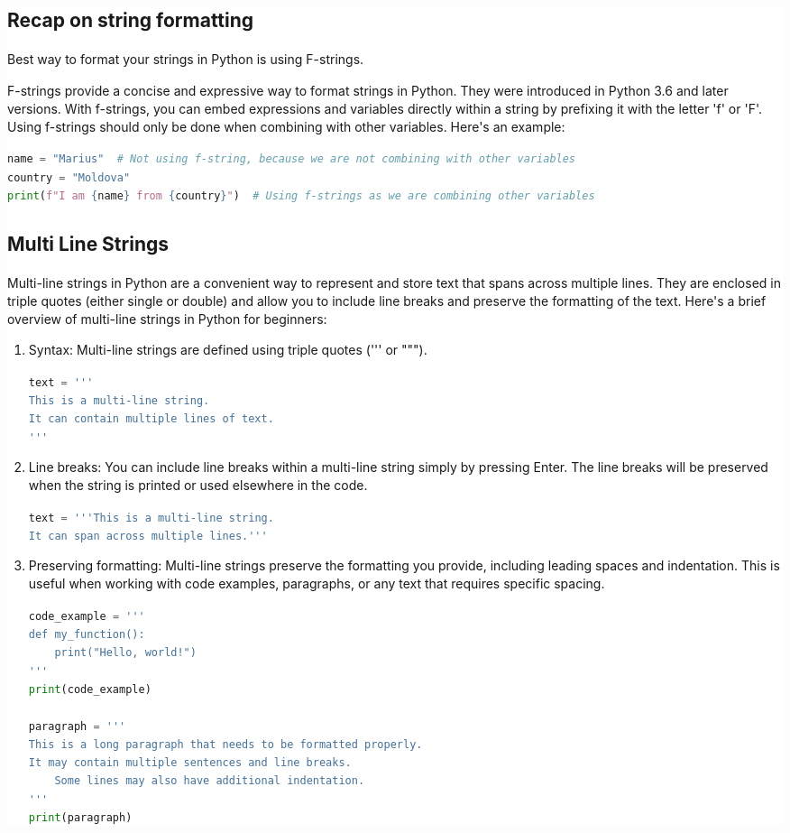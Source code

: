 ## Recap on string formatting

Best way to format your strings in Python is using F-strings.

F-strings provide a concise and expressive way to format strings in Python. They were introduced in Python 3.6 and later
versions. With f-strings, you can embed expressions and variables directly within a string by prefixing it with the
letter 'f' or 'F'.
Using f-strings should only be done when combining with other variables.
Here's an example:

```python
name = "Marius"  # Not using f-string, because we are not combining with other variables
country = "Moldova"
print(f"I am {name} from {country}")  # Using f-strings as we are combining other variables
```

## Multi Line Strings

Multi-line strings in Python are a convenient way to represent and store text that spans across multiple lines. They are
enclosed in triple quotes (either single or double) and allow you to include line breaks and preserve the formatting of
the text. Here's a brief overview of multi-line strings in Python for beginners:

1. Syntax:
   Multi-line strings are defined using triple quotes (''' or """).
   ```python
   text = '''
   This is a multi-line string.
   It can contain multiple lines of text.
   '''
   ```

2. Line breaks:
   You can include line breaks within a multi-line string simply by pressing Enter. The line breaks will be preserved
   when the string is printed or used elsewhere in the code.
   ```python
   text = '''This is a multi-line string.
   It can span across multiple lines.'''
   ```

3. Preserving formatting:
   Multi-line strings preserve the formatting you provide, including leading spaces and indentation. This is useful when
   working with code examples, paragraphs, or any text that requires specific spacing.
   ```python
   code_example = '''
   def my_function():
       print("Hello, world!")
   '''
   print(code_example)

   paragraph = '''
   This is a long paragraph that needs to be formatted properly.
   It may contain multiple sentences and line breaks.
       Some lines may also have additional indentation.
   '''
   print(paragraph)
   ```
